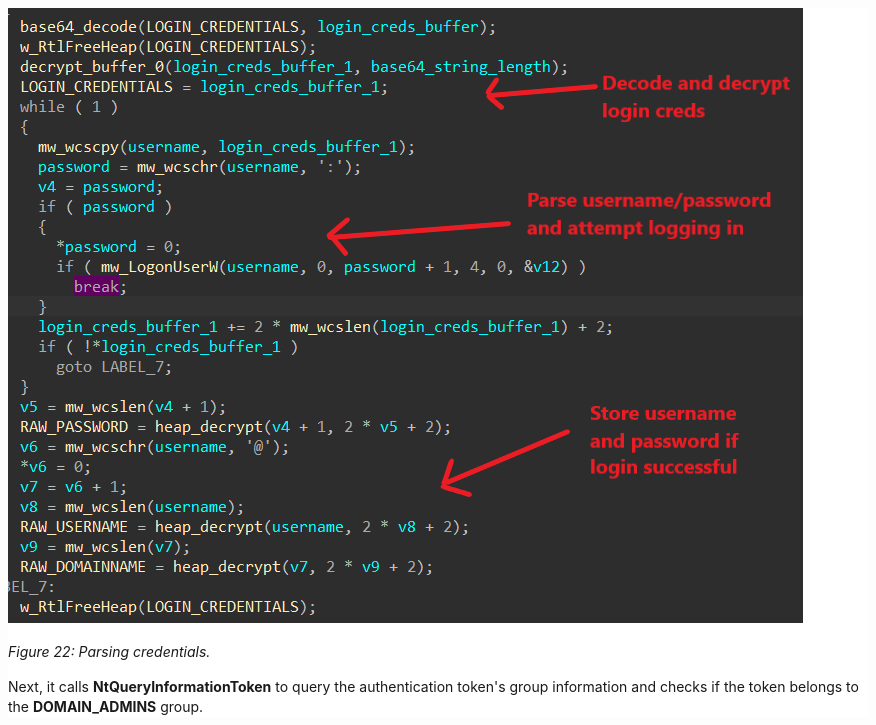 ![alt text](/uploads/blackmatter22.PNG)

*Figure 22: Parsing credentials.*

Next, it calls **NtQueryInformationToken** to query the authentication token's group information and checks if the token belongs to the **DOMAIN_ADMINS** group.
